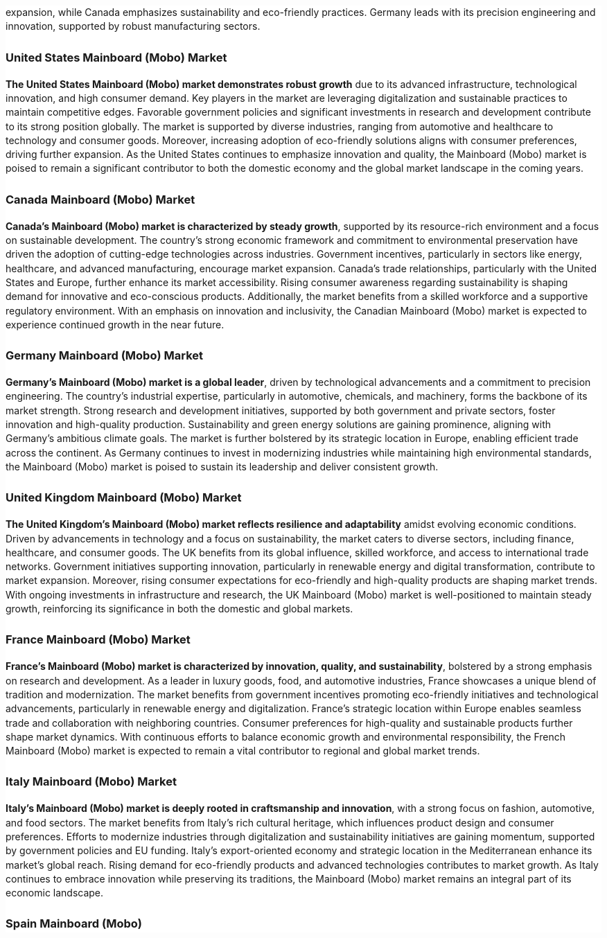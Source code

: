 expansion, while Canada emphasizes sustainability and eco-friendly practices. Germany leads with its precision engineering and innovation, supported by robust manufacturing sectors.</span></em></p></blockquote><h3><strong>United States Mainboard (Mobo) Market</strong></h3><p><strong>The United States Mainboard (Mobo) market demonstrates robust growth</strong> due to its advanced infrastructure, technological innovation, and high consumer demand. Key players in the market are leveraging digitalization and sustainable practices to maintain competitive edges. Favorable government policies and significant investments in research and development contribute to its strong position globally. The market is supported by diverse industries, ranging from automotive and healthcare to technology and consumer goods. Moreover, increasing adoption of eco-friendly solutions aligns with consumer preferences, driving further expansion. As the United States continues to emphasize innovation and quality, the Mainboard (Mobo) market is poised to remain a significant contributor to both the domestic economy and the global market landscape in the coming years.</p><h3><strong>Canada Mainboard (Mobo) Market</strong></h3><p><strong>Canada&rsquo;s Mainboard (Mobo) market is characterized by steady growth</strong>, supported by its resource-rich environment and a focus on sustainable development. The country&rsquo;s strong economic framework and commitment to environmental preservation have driven the adoption of cutting-edge technologies across industries. Government incentives, particularly in sectors like energy, healthcare, and advanced manufacturing, encourage market expansion. Canada&rsquo;s trade relationships, particularly with the United States and Europe, further enhance its market accessibility. Rising consumer awareness regarding sustainability is shaping demand for innovative and eco-conscious products. Additionally, the market benefits from a skilled workforce and a supportive regulatory environment. With an emphasis on innovation and inclusivity, the Canadian Mainboard (Mobo) market is expected to experience continued growth in the near future.</p><h3><strong>Germany Mainboard (Mobo) Market</strong></h3><p><strong>Germany&rsquo;s Mainboard (Mobo) market is a global leader</strong>, driven by technological advancements and a commitment to precision engineering. The country&rsquo;s industrial expertise, particularly in automotive, chemicals, and machinery, forms the backbone of its market strength. Strong research and development initiatives, supported by both government and private sectors, foster innovation and high-quality production. Sustainability and green energy solutions are gaining prominence, aligning with Germany&rsquo;s ambitious climate goals. The market is further bolstered by its strategic location in Europe, enabling efficient trade across the continent. As Germany continues to invest in modernizing industries while maintaining high environmental standards, the Mainboard (Mobo) market is poised to sustain its leadership and deliver consistent growth.</p><h3><strong>United Kingdom Mainboard (Mobo) Market</strong></h3><p><strong>The United Kingdom&rsquo;s Mainboard (Mobo) market reflects resilience and adaptability</strong> amidst evolving economic conditions. Driven by advancements in technology and a focus on sustainability, the market caters to diverse sectors, including finance, healthcare, and consumer goods. The UK benefits from its global influence, skilled workforce, and access to international trade networks. Government initiatives supporting innovation, particularly in renewable energy and digital transformation, contribute to market expansion. Moreover, rising consumer expectations for eco-friendly and high-quality products are shaping market trends. With ongoing investments in infrastructure and research, the UK Mainboard (Mobo) market is well-positioned to maintain steady growth, reinforcing its significance in both the domestic and global markets.</p><h3><strong>France Mainboard (Mobo) Market</strong></h3><p><strong>France&rsquo;s Mainboard (Mobo) market is characterized by innovation, quality, and sustainability</strong>, bolstered by a strong emphasis on research and development. As a leader in luxury goods, food, and automotive industries, France showcases a unique blend of tradition and modernization. The market benefits from government incentives promoting eco-friendly initiatives and technological advancements, particularly in renewable energy and digitalization. France&rsquo;s strategic location within Europe enables seamless trade and collaboration with neighboring countries. Consumer preferences for high-quality and sustainable products further shape market dynamics. With continuous efforts to balance economic growth and environmental responsibility, the French Mainboard (Mobo) market is expected to remain a vital contributor to regional and global market trends.</p><h3><strong>Italy Mainboard (Mobo) Market</strong></h3><p><strong>Italy&rsquo;s Mainboard (Mobo) market is deeply rooted in craftsmanship and innovation</strong>, with a strong focus on fashion, automotive, and food sectors. The market benefits from Italy&rsquo;s rich cultural heritage, which influences product design and consumer preferences. Efforts to modernize industries through digitalization and sustainability initiatives are gaining momentum, supported by government policies and EU funding. Italy&rsquo;s export-oriented economy and strategic location in the Mediterranean enhance its market&rsquo;s global reach. Rising demand for eco-friendly products and advanced technologies contributes to market growth. As Italy continues to embrace innovation while preserving its traditions, the Mainboard (Mobo) market remains an integral part of its economic landscape.</p><h3><strong>Spain Mainboard (Mobo)